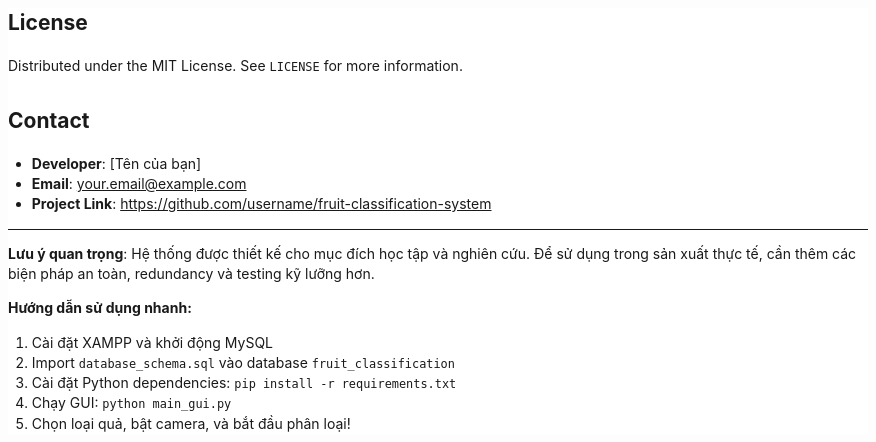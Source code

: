 ## License

Distributed under the MIT License. See `LICENSE` for more information.

## Contact

- **Developer**: [Tên của bạn]
- **Email**: your.email@example.com
- **Project Link**: https://github.com/username/fruit-classification-system

---

**Lưu ý quan trọng**: Hệ thống được thiết kế cho mục đích học tập và nghiên cứu. Để sử dụng trong sản xuất thực tế, cần thêm các biện pháp an toàn, redundancy và testing kỹ lưỡng hơn.

**Hướng dẫn sử dụng nhanh:**
1. Cài đặt XAMPP và khởi động MySQL
2. Import `database_schema.sql` vào database `fruit_classification`
3. Cài đặt Python dependencies: `pip install -r requirements.txt`
4. Chạy GUI: `python main_gui.py`
5. Chọn loại quả, bật camera, và bắt đầu phân loại!
